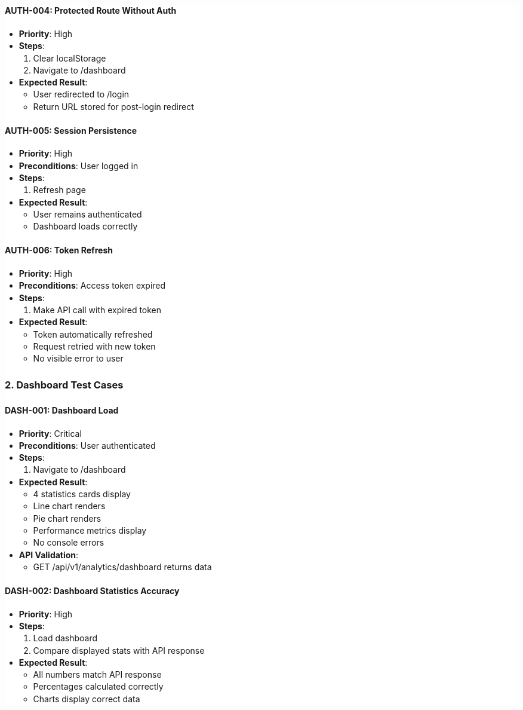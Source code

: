 #### AUTH-004: Protected Route Without Auth
- **Priority**: High
- **Steps**:
  1. Clear localStorage
  2. Navigate to /dashboard
- **Expected Result**:
  - User redirected to /login
  - Return URL stored for post-login redirect

#### AUTH-005: Session Persistence
- **Priority**: High
- **Preconditions**: User logged in
- **Steps**:
  1. Refresh page
- **Expected Result**:
  - User remains authenticated
  - Dashboard loads correctly

#### AUTH-006: Token Refresh
- **Priority**: High
- **Preconditions**: Access token expired
- **Steps**:
  1. Make API call with expired token
- **Expected Result**:
  - Token automatically refreshed
  - Request retried with new token
  - No visible error to user

### 2. Dashboard Test Cases

#### DASH-001: Dashboard Load
- **Priority**: Critical
- **Preconditions**: User authenticated
- **Steps**:
  1. Navigate to /dashboard
- **Expected Result**:
  - 4 statistics cards display
  - Line chart renders
  - Pie chart renders
  - Performance metrics display
  - No console errors
- **API Validation**:
  - GET /api/v1/analytics/dashboard returns data

#### DASH-002: Dashboard Statistics Accuracy
- **Priority**: High
- **Steps**:
  1. Load dashboard
  2. Compare displayed stats with API response
- **Expected Result**:
  - All numbers match API response
  - Percentages calculated correctly
  - Charts display correct data
